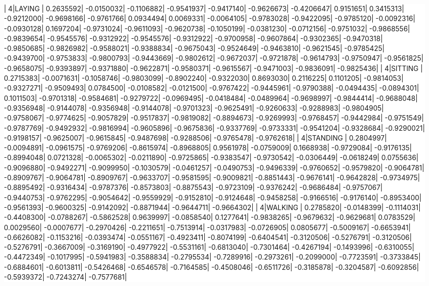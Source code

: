 |       4|LAYING             |       0.2635592|      -0.0150032|      -0.1106882|     -0.9541937|     -0.9417140|     -0.9626673|         -0.4206647|          0.9151651|          0.3415313|        -0.9212000|        -0.9698166|        -0.9761766|           0.0934494|           0.0069331|          -0.0064105|         -0.9783028|         -0.9422095|         -0.9785120|       -0.0092316|       -0.0930128|        0.1697204|      -0.9731024|      -0.9611093|      -0.9620738|           -0.1050199|           -0.0381230|           -0.0712156|          -0.9751032|          -0.9868556|          -0.9839654|       -0.9545576|      -0.9312922|          -0.9545576|         -0.9312922|           -0.9700958|          -0.9607864|        -0.9302365|       -0.9470318|            -0.9850685|           -0.9826982|      -0.9588021|      -0.9388834|      -0.9675043|     -0.9524649|     -0.9463810|     -0.9621545|          -0.9785425|          -0.9439700|          -0.9753833|         -0.9800793|         -0.9443669|         -0.9802612|       -0.9672037|       -0.9721878|       -0.9614793|      -0.9750947|      -0.9561825|      -0.9658075|       -0.9393897|      -0.9371880|               -0.9622871|              -0.9580371|            -0.9615567|           -0.9471003|                -0.9836091|               -0.9825436|
|       4|SITTING            |       0.2715383|      -0.0071631|      -0.1058746|     -0.9803099|     -0.8902240|     -0.9322030|          0.8693030|          0.2116225|          0.1101205|        -0.9814053|        -0.9327271|        -0.9509493|           0.0784500|          -0.0108582|          -0.0121500|         -0.9767422|         -0.9445961|         -0.9790388|       -0.0494435|       -0.0894301|        0.1011503|      -0.9701318|      -0.9584681|      -0.9279722|           -0.0969495|           -0.0418484|           -0.0489964|          -0.9698997|          -0.9844414|          -0.9688048|       -0.9356948|      -0.9144078|          -0.9356948|         -0.9144078|           -0.9701323|          -0.9625491|        -0.9260633|       -0.9288983|            -0.9804905|           -0.9758067|      -0.9774625|      -0.9057829|      -0.9517837|     -0.9819082|     -0.8894673|     -0.9269993|          -0.9768457|          -0.9442984|          -0.9751549|         -0.9787769|         -0.9492932|         -0.9816994|       -0.9605896|       -0.9675836|       -0.9337769|      -0.9733331|      -0.9541204|      -0.9328684|       -0.9290021|      -0.9198157|               -0.9625007|              -0.9615845|            -0.9487698|           -0.9288506|                -0.9765478|               -0.9762618|
|       4|STANDING           |       0.2804997|      -0.0094891|      -0.0961575|     -0.9769206|     -0.8615974|     -0.8968805|          0.9561978|         -0.0759009|          0.1668938|        -0.9729084|        -0.9176135|        -0.8994048|           0.0721328|          -0.0065302|          -0.0211890|         -0.9725865|         -0.9383547|         -0.9730542|       -0.0306449|       -0.0618249|        0.0755636|      -0.9096880|      -0.9492271|      -0.9099950|           -0.1030579|           -0.0461257|           -0.0490753|          -0.9496339|          -0.9760652|          -0.9579820|       -0.9064781|      -0.8909767|          -0.9064781|         -0.8909767|           -0.9633707|          -0.9581595|        -0.9009821|       -0.8851443|            -0.9676141|           -0.9642828|      -0.9734975|      -0.8895492|      -0.9316434|     -0.9787376|     -0.8573803|     -0.8875543|          -0.9723109|          -0.9376242|          -0.9686484|         -0.9757067|         -0.9440753|         -0.9762295|       -0.9054642|       -0.9559929|       -0.9152810|      -0.9124648|      -0.9458258|      -0.9166516|       -0.9176140|      -0.8953400|               -0.9561393|              -0.9600325|            -0.9142092|           -0.8871944|                -0.9644711|               -0.9664302|
|       4|WALKING            |       0.2785820|      -0.0148399|      -0.1114031|     -0.4408300|     -0.0788267|     -0.5862528|          0.9639997|         -0.0858540|          0.1277641|        -0.9838265|        -0.9679632|        -0.9629681|           0.0783529|           0.0029560|          -0.0007677|         -0.2970426|         -0.2211651|         -0.7513914|       -0.0317983|       -0.0726905|        0.0805677|      -0.5009167|      -0.6653941|      -0.6626082|           -0.1153216|           -0.0393474|           -0.0551167|          -0.4923411|          -0.8074199|          -0.6404541|       -0.3120506|      -0.5276791|          -0.3120506|         -0.5276791|           -0.3667009|          -0.3169190|        -0.4977922|       -0.5531161|            -0.6813040|           -0.7301464|      -0.4267194|      -0.1493996|      -0.6310055|     -0.4472349|     -0.1017995|     -0.5941983|          -0.3588834|          -0.2795534|          -0.7289916|         -0.2973261|         -0.2099000|         -0.7723591|       -0.3733845|       -0.6884601|       -0.6013811|      -0.5426468|      -0.6546578|      -0.7164585|       -0.4508046|      -0.6511726|               -0.3185878|              -0.3204587|            -0.6092856|           -0.5939372|                -0.7243274|               -0.7577681|